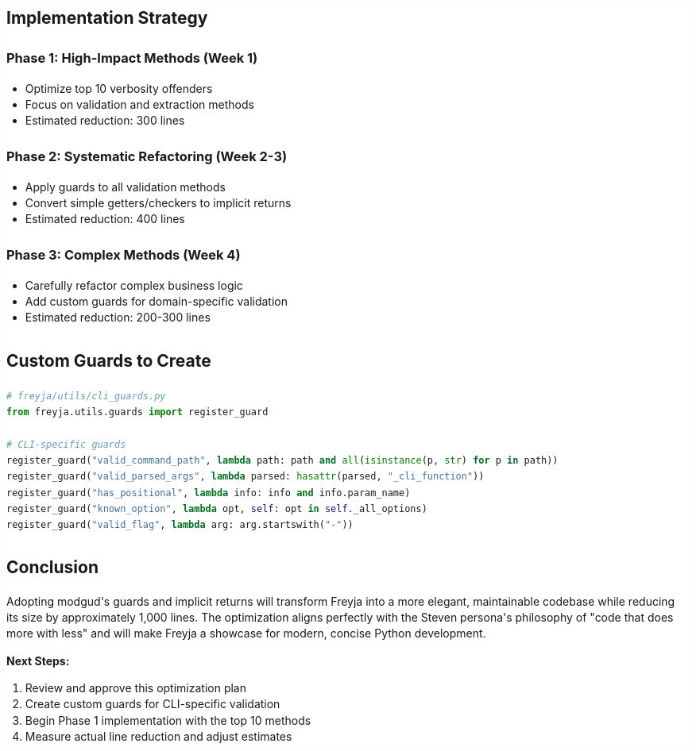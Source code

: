 ## Implementation Strategy

### Phase 1: High-Impact Methods (Week 1)
- Optimize top 10 verbosity offenders
- Focus on validation and extraction methods
- Estimated reduction: 300 lines

### Phase 2: Systematic Refactoring (Week 2-3)
- Apply guards to all validation methods
- Convert simple getters/checkers to implicit returns
- Estimated reduction: 400 lines

### Phase 3: Complex Methods (Week 4)
- Carefully refactor complex business logic
- Add custom guards for domain-specific validation
- Estimated reduction: 200-300 lines

## Custom Guards to Create

```python
# freyja/utils/cli_guards.py
from freyja.utils.guards import register_guard

# CLI-specific guards
register_guard("valid_command_path", lambda path: path and all(isinstance(p, str) for p in path))
register_guard("valid_parsed_args", lambda parsed: hasattr(parsed, "_cli_function"))
register_guard("has_positional", lambda info: info and info.param_name)
register_guard("known_option", lambda opt, self: opt in self._all_options)
register_guard("valid_flag", lambda arg: arg.startswith("-"))
```

## Conclusion

Adopting modgud's guards and implicit returns will transform Freyja into a more elegant, maintainable codebase while reducing its size by approximately 1,000 lines. The optimization aligns perfectly with the Steven persona's philosophy of "code that does more with less" and will make Freyja a showcase for modern, concise Python development.

**Next Steps:**
1. Review and approve this optimization plan
2. Create custom guards for CLI-specific validation
3. Begin Phase 1 implementation with the top 10 methods
4. Measure actual line reduction and adjust estimates